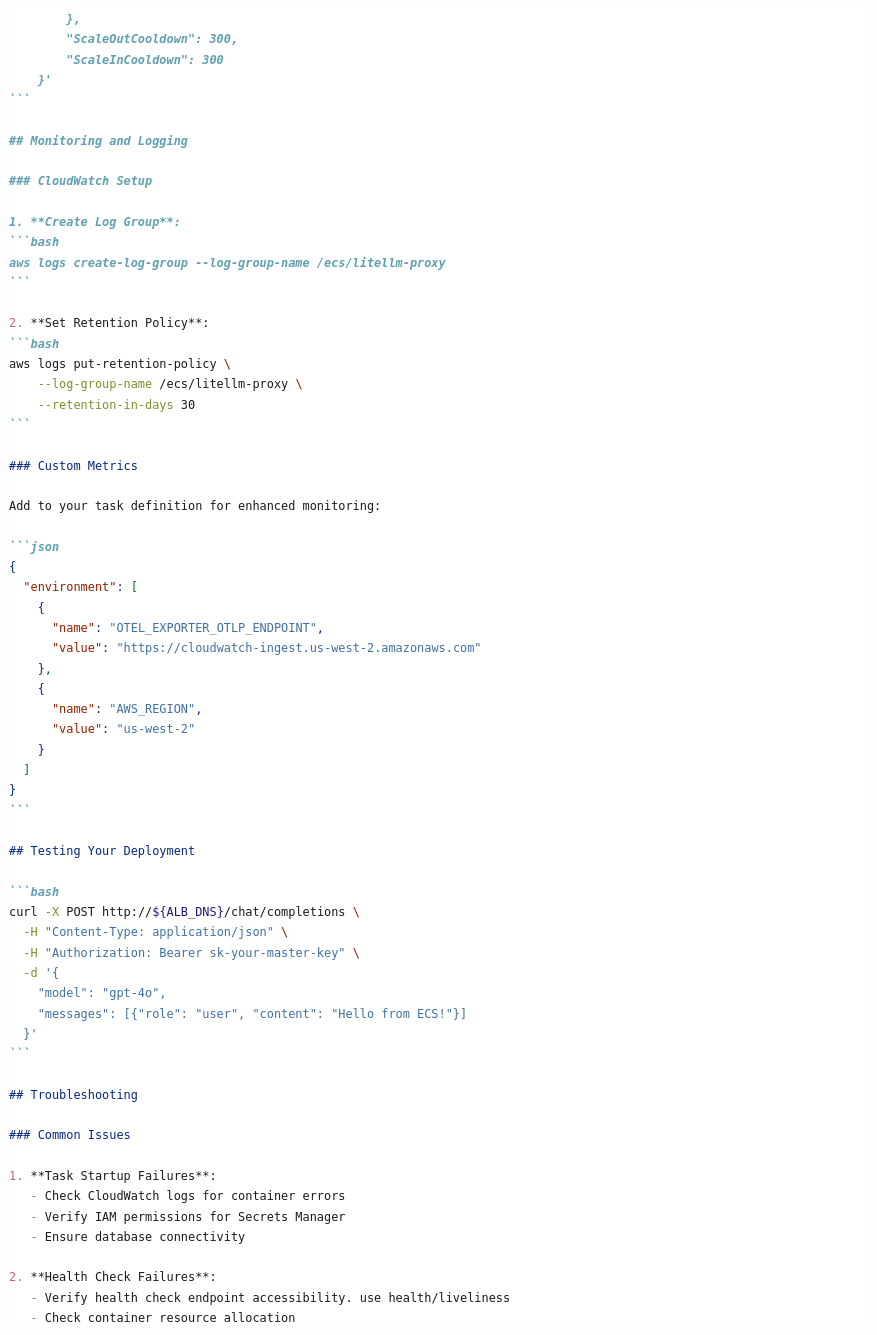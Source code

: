 ````markdown
        },
        "ScaleOutCooldown": 300,
        "ScaleInCooldown": 300
    }'
```

## Monitoring and Logging

### CloudWatch Setup

1. **Create Log Group**:
```bash
aws logs create-log-group --log-group-name /ecs/litellm-proxy
```

2. **Set Retention Policy**:
```bash
aws logs put-retention-policy \
    --log-group-name /ecs/litellm-proxy \
    --retention-in-days 30
```

### Custom Metrics

Add to your task definition for enhanced monitoring:

```json
{
  "environment": [
    {
      "name": "OTEL_EXPORTER_OTLP_ENDPOINT",
      "value": "https://cloudwatch-ingest.us-west-2.amazonaws.com"
    },
    {
      "name": "AWS_REGION",
      "value": "us-west-2"
    }
  ]
}
```

## Testing Your Deployment

```bash
curl -X POST http://${ALB_DNS}/chat/completions \
  -H "Content-Type: application/json" \
  -H "Authorization: Bearer sk-your-master-key" \
  -d '{
    "model": "gpt-4o",
    "messages": [{"role": "user", "content": "Hello from ECS!"}]
  }'
```

## Troubleshooting

### Common Issues

1. **Task Startup Failures**:
   - Check CloudWatch logs for container errors
   - Verify IAM permissions for Secrets Manager
   - Ensure database connectivity

2. **Health Check Failures**:
   - Verify health check endpoint accessibility. use health/liveliness
   - Check container resource allocation
````